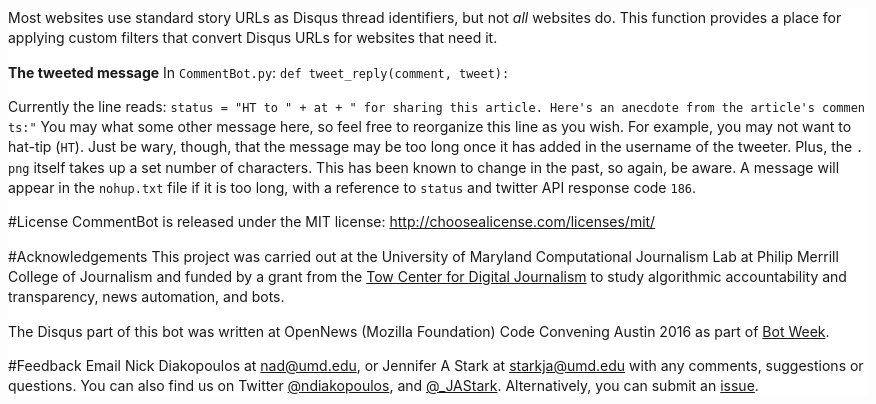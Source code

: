 Most websites use standard story URLs as Disqus thread identifiers, but not _all_ websites do. This function provides a place for applying custom filters that convert Disqus URLs for websites that need it.

**The tweeted message**
In `CommentBot.py`:
`def tweet_reply(comment, tweet):`

Currently the line reads:
`status = "HT to " + at + " for sharing this article. Here's an anecdote from the article's comments:"`
You may what some other message here, so feel free to reorganize this line as you wish. For example, you may not want to hat-tip (`HT`). Just be wary, though, that the message may be too long once it has added in the username of the tweeter. Plus, the `.png` itself takes up a set number of characters. This has been known to change in the past, so again, be aware. A message will appear in the `nohup.txt` file if it is too long, with a reference to `status` and twitter API response code `186`.

#License
CommentBot is released under the MIT license: http://choosealicense.com/licenses/mit/

#Acknowledgements
This project was carried out at the University of Maryland Computational Journalism Lab at Philip Merrill College of Journalism and funded by a grant from the [Tow Center for Digital Journalism](http://towcenter.org/) to study algorithmic accountability and transparency, news automation, and bots.

The Disqus part of this bot was written at OpenNews (Mozilla Foundation) Code Convening Austin 2016 as part of [Bot Week](https://source.opennews.org/en-US/articles/when-bots-get-together-part-2/).

#Feedback
Email Nick Diakopoulos at nad@umd.edu, or Jennifer A Stark at starkja@umd.edu with any comments, suggestions or questions. You can also find us on Twitter [@ndiakopoulos](https://twitter.com/ndiakopoulos), and [@_JAStark](https://twitter.com/_jastark). Alternatively, you can submit an [issue](https://github.com/comp-journalism/Comment-Bot/issues).
